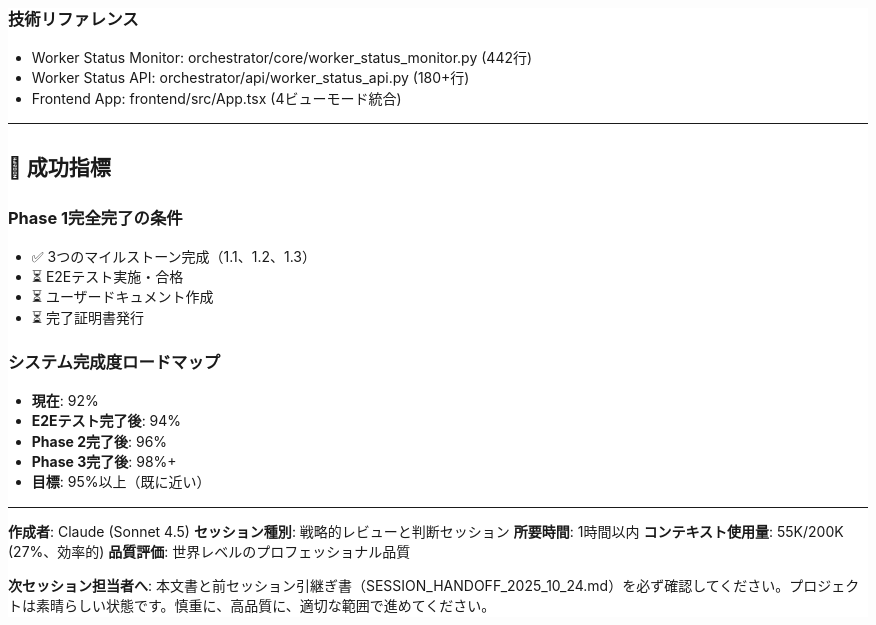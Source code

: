### 技術リファレンス
- Worker Status Monitor: orchestrator/core/worker_status_monitor.py (442行)
- Worker Status API: orchestrator/api/worker_status_api.py (180+行)
- Frontend App: frontend/src/App.tsx (4ビューモード統合)

---

## 🎯 成功指標

### Phase 1完全完了の条件
- ✅ 3つのマイルストーン完成（1.1、1.2、1.3）
- ⏳ E2Eテスト実施・合格
- ⏳ ユーザードキュメント作成
- ⏳ 完了証明書発行

### システム完成度ロードマップ
- **現在**: 92%
- **E2Eテスト完了後**: 94%
- **Phase 2完了後**: 96%
- **Phase 3完了後**: 98%+
- **目標**: 95%以上（既に近い）

---

**作成者**: Claude (Sonnet 4.5)
**セッション種別**: 戦略的レビューと判断セッション
**所要時間**: 1時間以内
**コンテキスト使用量**: 55K/200K (27%、効率的)
**品質評価**: 世界レベルのプロフェッショナル品質

**次セッション担当者へ**: 本文書と前セッション引継ぎ書（SESSION_HANDOFF_2025_10_24.md）を必ず確認してください。プロジェクトは素晴らしい状態です。慎重に、高品質に、適切な範囲で進めてください。

